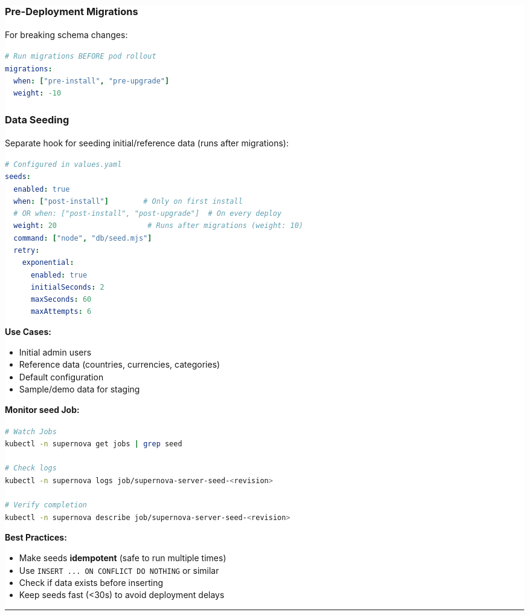### Pre-Deployment Migrations

For breaking schema changes:

```yaml
# Run migrations BEFORE pod rollout
migrations:
  when: ["pre-install", "pre-upgrade"]
  weight: -10
```

### Data Seeding

Separate hook for seeding initial/reference data (runs after migrations):

```yaml
# Configured in values.yaml
seeds:
  enabled: true
  when: ["post-install"]        # Only on first install
  # OR when: ["post-install", "post-upgrade"]  # On every deploy
  weight: 20                     # Runs after migrations (weight: 10)
  command: ["node", "db/seed.mjs"]
  retry:
    exponential:
      enabled: true
      initialSeconds: 2
      maxSeconds: 60
      maxAttempts: 6
```

**Use Cases:**
- Initial admin users
- Reference data (countries, currencies, categories)
- Default configuration
- Sample/demo data for staging

**Monitor seed Job:**
```bash
# Watch Jobs
kubectl -n supernova get jobs | grep seed

# Check logs
kubectl -n supernova logs job/supernova-server-seed-<revision>

# Verify completion
kubectl -n supernova describe job/supernova-server-seed-<revision>
```

**Best Practices:**
- Make seeds **idempotent** (safe to run multiple times)
- Use `INSERT ... ON CONFLICT DO NOTHING` or similar
- Check if data exists before inserting
- Keep seeds fast (<30s) to avoid deployment delays

---